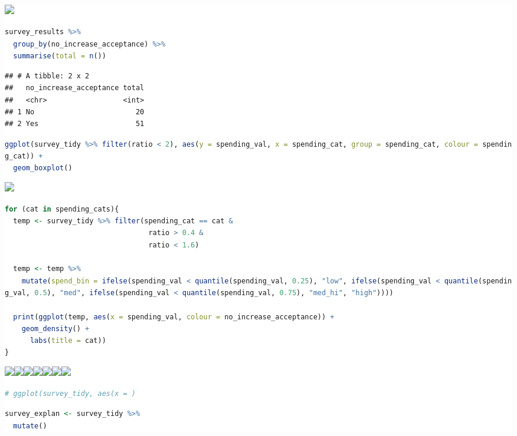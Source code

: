 ![](EDA_files/figure-markdown_github-ascii_identifiers/unnamed-chunk-20-2.png)

``` r
survey_results %>% 
  group_by(no_increase_acceptance) %>% 
  summarise(total = n())
```

    ## # A tibble: 2 x 2
    ##   no_increase_acceptance total
    ##   <chr>                  <int>
    ## 1 No                        20
    ## 2 Yes                       51

``` r
ggplot(survey_tidy %>% filter(ratio < 2), aes(y = spending_val, x = spending_cat, group = spending_cat, colour = spending_cat)) + 
  geom_boxplot()
```

![](EDA_files/figure-markdown_github-ascii_identifiers/unnamed-chunk-22-1.png)

``` r
for (cat in spending_cats){
  temp <- survey_tidy %>% filter(spending_cat == cat & 
                                  ratio > 0.4 & 
                                  ratio < 1.6)
  
  temp <- temp %>% 
    mutate(spend_bin = ifelse(spending_val < quantile(spending_val, 0.25), "low", ifelse(spending_val < quantile(spending_val, 0.5), "med", ifelse(spending_val < quantile(spending_val, 0.75), "med_hi", "high"))))
  
  print(ggplot(temp, aes(x = spending_val, colour = no_increase_acceptance)) + 
    geom_density() + 
      labs(title = cat))
}
```

![](EDA_files/figure-markdown_github-ascii_identifiers/unnamed-chunk-23-1.png)![](EDA_files/figure-markdown_github-ascii_identifiers/unnamed-chunk-23-2.png)![](EDA_files/figure-markdown_github-ascii_identifiers/unnamed-chunk-23-3.png)![](EDA_files/figure-markdown_github-ascii_identifiers/unnamed-chunk-23-4.png)![](EDA_files/figure-markdown_github-ascii_identifiers/unnamed-chunk-23-5.png)![](EDA_files/figure-markdown_github-ascii_identifiers/unnamed-chunk-23-6.png)![](EDA_files/figure-markdown_github-ascii_identifiers/unnamed-chunk-23-7.png)

``` r
# ggplot(survey_tidy, aes(x = )
```

``` r
survey_explan <- survey_tidy %>% 
  mutate()
```
